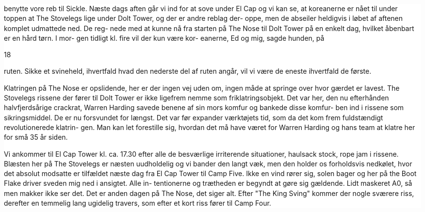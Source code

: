 benytte vore reb til Sickle. Næste dags
aften går vi ind for at sove under El Cap
og vi kan se, at koreanerne er nået til
under toppen at The Stovelegs lige under
Dolt Tower, og der er andre reblag der-
oppe, men de abseiler heldigvis i løbet af
aftenen komplet udmattede ned. De reg-
nede med at kunne nå fra starten på The
Nose til Dolt Tower på en enkelt dag,
hvilket åbenbart er en hård tørn. I mor-
gen tidligt kl. fire vil der kun være kor-
eanerne, Ed og mig, sagde hunden, på

18

ruten. Sikke et svineheld, ihvertfald hvad
den nederste del af ruten angår, vil vi
være de eneste ihvertfald de første.

Klatringen på The Nose er opslidende,
her er der ingen vej uden om, ingen
måde at springe over hvor gærdet er
lavest. The Stovelegs rissene der fører til
Dolt Tower er ikke ligefrem nemme som
friklatringsobjekt. Det var her, den nu
efterhånden  halvfjerdsårige  crackrat,
Warren Harding savede benene af sin
mors komfur og bankede disse komfur-
ben ind i rissene som sikringsmiddel. De
er nu forsvundet for længst. Det var før
expander værktøjets tid, som da det kom
frem fuldstændigt revolutionerede klatrin-
gen. Man kan let forestille sig, hvordan
det må have været for Warren Harding
og hans team at klatre her for små 35 år
siden.

Vi ankommer til El Cap Tower kl. ca.
17.30 efter alle de besværlige irriterende
situationer, haulsack stock, rope jam i
rissene. Blæsten her på The Stovelegs er
næsten uudholdelig og vi bander den
langt væk, men den holder os forholdsvis
nedkølet, hvor det absolut modsatte er
tilfældet næste dag fra El Cap Tower til
Camp Five. Ikke en vind rører sig, solen
bager og her på the Boot Flake driver
sveden mig ned i ansigtet. Alle in-
tentionerne og trætheden er begyndt at
gøre sig gældende. Lidt maskeret A0, så
men makker ikke ser det. Det er anden
dagen på The Nose, det siger alt. Efter
"The King Sving" kommer der nogle
sværere riss, derefter en temmelig lang
ugidelig travers, som efter et kort riss
fører til Camp Four.

